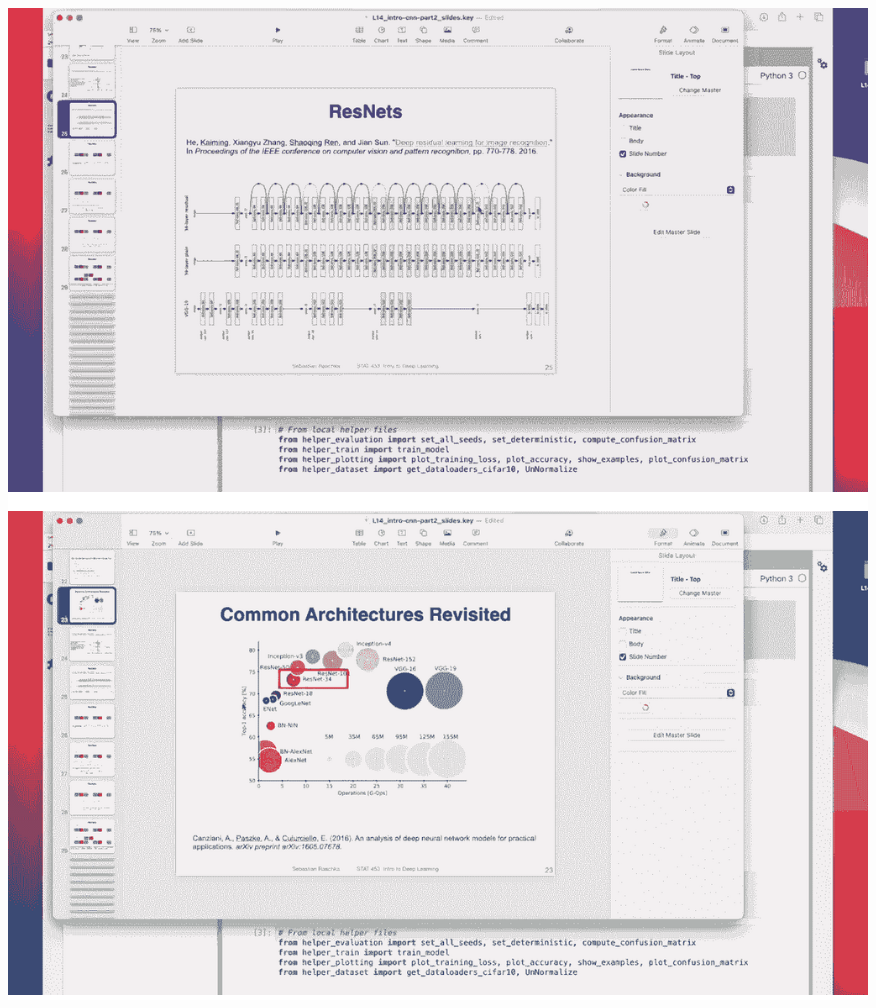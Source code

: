 ![](img/6fc0b4c4fba26a77a100c96c79d18809_112.png)

![](img/6fc0b4c4fba26a77a100c96c79d18809_113.png)
